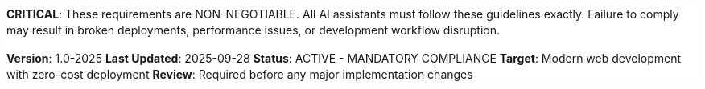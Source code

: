 
**CRITICAL**: These requirements are NON-NEGOTIABLE. All AI assistants must follow these guidelines exactly. Failure to comply may result in broken deployments, performance issues, or development workflow disruption.

**Version**: 1.0-2025
**Last Updated**: 2025-09-28
**Status**: ACTIVE - MANDATORY COMPLIANCE
**Target**: Modern web development with zero-cost deployment
**Review**: Required before any major implementation changes